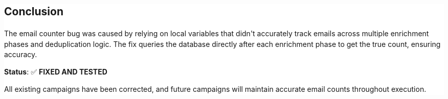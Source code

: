 ## Conclusion

The email counter bug was caused by relying on local variables that didn't accurately track emails across multiple enrichment phases and deduplication logic. The fix queries the database directly after each enrichment phase to get the true count, ensuring accuracy.

**Status**: ✅ **FIXED AND TESTED**

All existing campaigns have been corrected, and future campaigns will maintain accurate email counts throughout execution.
